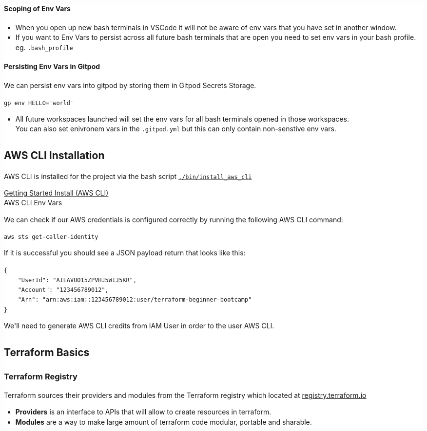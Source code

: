 #### Scoping of Env Vars

*   When you open up new bash terminals in VSCode it will not be aware of env vars that you have set in another window.
*   If you want to Env Vars to persist across all future bash terminals that are open you need to set env vars in your bash profile. eg. `.bash_profile`

#### Persisting Env Vars in Gitpod

We can persist env vars into gitpod by storing them in Gitpod Secrets Storage.

```plaintext
gp env HELLO='world'
```

*   All future workspaces launched will set the env vars for all bash terminals opened in those workspaces.  
    You can also set enivronem vars in the `.gitpod.yml` but this can only contain non-senstive env vars.

## AWS CLI Installation

AWS CLI is installed for the project via the bash script [`./bin/install_aws_cli`](./bin/install_aws_cli)

[Getting Started Install (AWS CLI)](https://docs.aws.amazon.com/cli/latest/userguide/getting-started-install.html)  
[AWS CLI Env Vars](https://docs.aws.amazon.com/cli/latest/userguide/cli-configure-envvars.html)

We can check if our AWS credentials is configured correctly by running the following AWS CLI command:

```plaintext
aws sts get-caller-identity
```

If it is successful you should see a JSON payload return that looks like this:

```plaintext
{
    "UserId": "AIEAVUO15ZPVHJ5WIJ5KR",
    "Account": "123456789012",
    "Arn": "arn:aws:iam::123456789012:user/terraform-beginner-bootcamp"
}
```

We'll need to generate AWS CLI credits from IAM User in order to the user AWS CLI.

## Terraform Basics

### Terraform Registry

Terraform sources their providers and modules from the Terraform registry which located at [registry.terraform.io](https://registry.terraform.io/)

*   **Providers** is an interface to APIs that will allow to create resources in terraform.
*   **Modules** are a way to make large amount of terraform code modular, portable and sharable.
